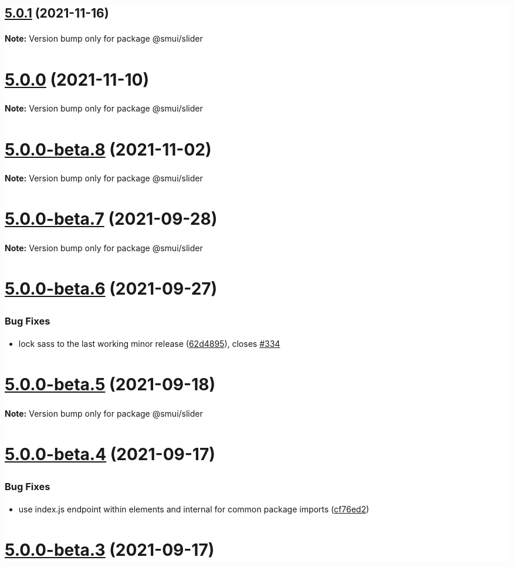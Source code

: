 ## [5.0.1](https://github.com/hperrin/svelte-material-ui/compare/v5.0.0...v5.0.1) (2021-11-16)

**Note:** Version bump only for package @smui/slider

# [5.0.0](https://github.com/hperrin/svelte-material-ui/compare/v5.0.0-beta.8...v5.0.0) (2021-11-10)

**Note:** Version bump only for package @smui/slider

# [5.0.0-beta.8](https://github.com/hperrin/svelte-material-ui/compare/v5.0.0-beta.7...v5.0.0-beta.8) (2021-11-02)

**Note:** Version bump only for package @smui/slider

# [5.0.0-beta.7](https://github.com/hperrin/svelte-material-ui/compare/v5.0.0-beta.6...v5.0.0-beta.7) (2021-09-28)

**Note:** Version bump only for package @smui/slider

# [5.0.0-beta.6](https://github.com/hperrin/svelte-material-ui/compare/v5.0.0-beta.5...v5.0.0-beta.6) (2021-09-27)

### Bug Fixes

- lock sass to the last working minor release ([62d4895](https://github.com/hperrin/svelte-material-ui/commit/62d4895af8fe252c8ade2587845e92ced70d6d9c)), closes [#334](https://github.com/hperrin/svelte-material-ui/issues/334)

# [5.0.0-beta.5](https://github.com/hperrin/svelte-material-ui/compare/v5.0.0-beta.4...v5.0.0-beta.5) (2021-09-18)

**Note:** Version bump only for package @smui/slider

# [5.0.0-beta.4](https://github.com/hperrin/svelte-material-ui/compare/v5.0.0-beta.3...v5.0.0-beta.4) (2021-09-17)

### Bug Fixes

- use index.js endpoint within elements and internal for common package imports ([cf76ed2](https://github.com/hperrin/svelte-material-ui/commit/cf76ed29ccad3c1e555f1456b22ffe91b8ca5cc2))

# [5.0.0-beta.3](https://github.com/hperrin/svelte-material-ui/compare/v5.0.0-beta.2...v5.0.0-beta.3) (2021-09-17)
